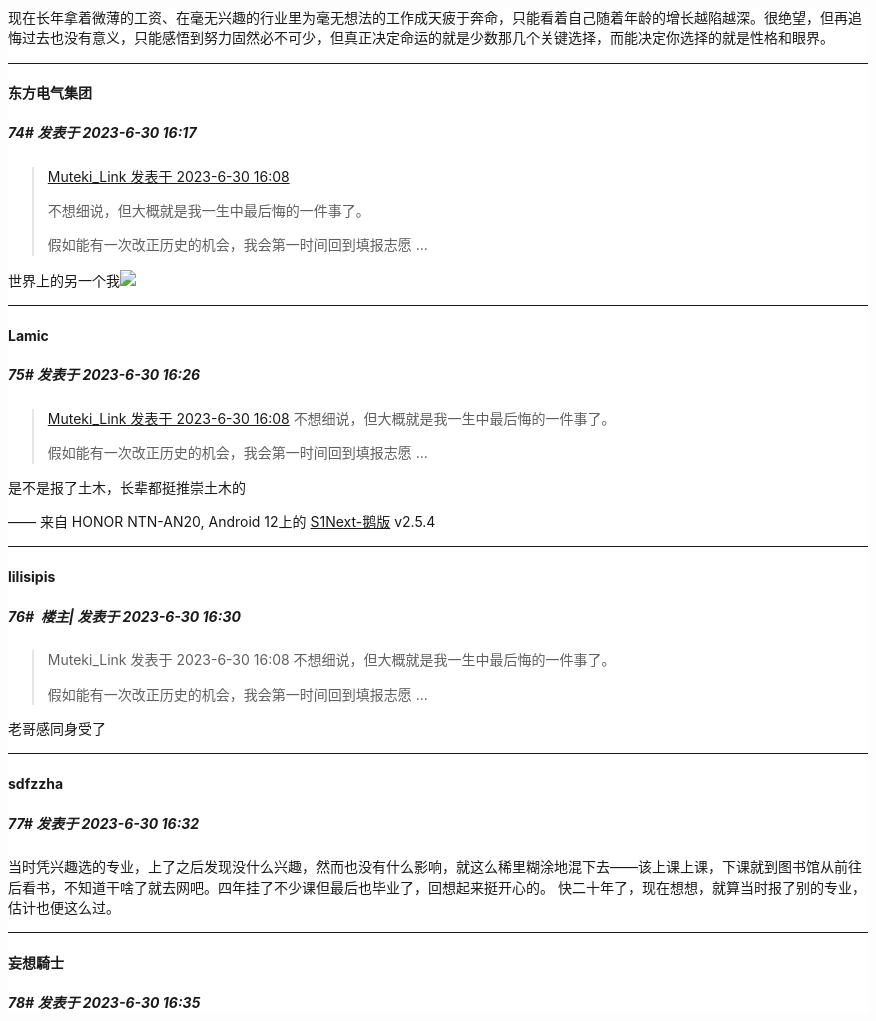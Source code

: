 现在长年拿着微薄的工资、在毫无兴趣的行业里为毫无想法的工作成天疲于奔命，只能看着自己随着年龄的增长越陷越深。很绝望，但再追悔过去也没有意义，只能感悟到努力固然必不可少，但真正决定命运的就是少数那几个关键选择，而能决定你选择的就是性格和眼界。


*****

####  东方电气集团  
##### 74#       发表于 2023-6-30 16:17

<blockquote><a href="httphttps://bbs.saraba1st.com/2b/forum.php?mod=redirect&amp;goto=findpost&amp;pid=61493794&amp;ptid=2142346" target="_blank">Muteki_Link 发表于 2023-6-30 16:08</a>

不想细说，但大概就是我一生中最后悔的一件事了。

假如能有一次改正历史的机会，我会第一时间回到填报志愿 ...</blockquote>
世界上的另一个我<img src="https://static.saraba1st.com/image/smiley/face2017/137.gif" referrerpolicy="no-referrer">


*****

####  Lamic  
##### 75#       发表于 2023-6-30 16:26

<blockquote><a href="httphttps://bbs.saraba1st.com/2b/forum.php?mod=redirect&amp;goto=findpost&amp;pid=61493794&amp;ptid=2142346" target="_blank">Muteki_Link 发表于 2023-6-30 16:08</a>
不想细说，但大概就是我一生中最后悔的一件事了。

假如能有一次改正历史的机会，我会第一时间回到填报志愿 ...</blockquote>
是不是报了土木，长辈都挺推崇土木的

—— 来自 HONOR NTN-AN20, Android 12上的 [S1Next-鹅版](https://github.com/ykrank/S1-Next/releases) v2.5.4

*****

####  lilisipis  
##### 76#         楼主| 发表于 2023-6-30 16:30

<blockquote>Muteki_Link 发表于 2023-6-30 16:08
不想细说，但大概就是我一生中最后悔的一件事了。

假如能有一次改正历史的机会，我会第一时间回到填报志愿 ...</blockquote>
老哥感同身受了

*****

####  sdfzzha  
##### 77#       发表于 2023-6-30 16:32

当时凭兴趣选的专业，上了之后发现没什么兴趣，然而也没有什么影响，就这么稀里糊涂地混下去——该上课上课，下课就到图书馆从前往后看书，不知道干啥了就去网吧。四年挂了不少课但最后也毕业了，回想起来挺开心的。
快二十年了，现在想想，就算当时报了别的专业，估计也便这么过。


*****

####  妄想騎士  
##### 78#       发表于 2023-6-30 16:35

